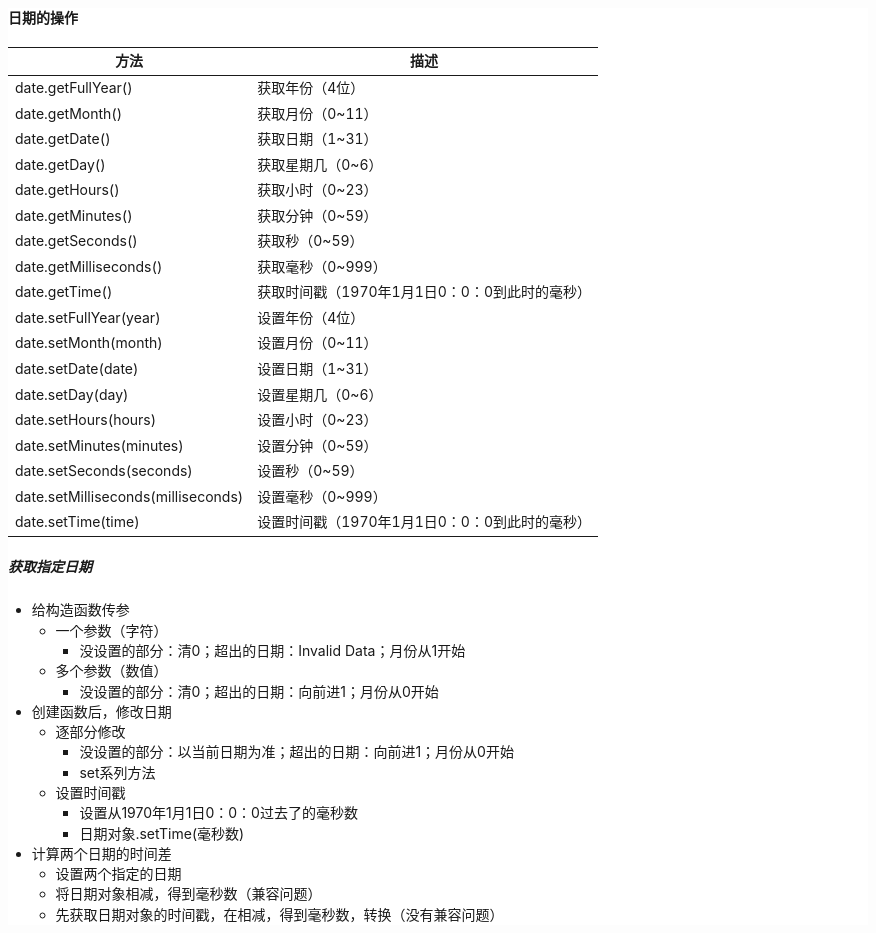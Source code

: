 #### 日期的操作

| 方法 | 描述 |
| --- | --- |
| date.getFullYear() | 获取年份（4位） |
| date.getMonth() | 获取月份（0~11） |
| date.getDate() | 获取日期（1~31） |
| date.getDay() | 获取星期几（0~6） |
| date.getHours() | 获取小时（0~23） |
| date.getMinutes() | 获取分钟（0~59） |
| date.getSeconds() | 获取秒（0~59） |
| date.getMilliseconds() | 获取毫秒（0~999） |
| date.getTime() | 获取时间戳（1970年1月1日0：0：0到此时的毫秒） |
| date.setFullYear(year) | 设置年份（4位） |
| date.setMonth(month) | 设置月份（0~11） |
| date.setDate(date) | 设置日期（1~31） |
| date.setDay(day) | 设置星期几（0~6） |
| date.setHours(hours) | 设置小时（0~23） |
| date.setMinutes(minutes) | 设置分钟（0~59） |
| date.setSeconds(seconds) | 设置秒（0~59） |
| date.setMilliseconds(milliseconds) | 设置毫秒（0~999） |
| date.setTime(time) | 设置时间戳（1970年1月1日0：0：0到此时的毫秒） |

##### 获取指定日期
- 给构造函数传参
  - 一个参数（字符）
    - 没设置的部分：清0；超出的日期：Invalid Data；月份从1开始
  - 多个参数（数值）
    - 没设置的部分：清0；超出的日期：向前进1；月份从0开始
- 创建函数后，修改日期
  - 逐部分修改
    - 没设置的部分：以当前日期为准；超出的日期：向前进1；月份从0开始
    - set系列方法
  - 设置时间戳
    - 设置从1970年1月1日0：0：0过去了的毫秒数
    - 日期对象.setTime(毫秒数)
- 计算两个日期的时间差
  - 设置两个指定的日期
  - 将日期对象相减，得到毫秒数（兼容问题）
  - 先获取日期对象的时间戳，在相减，得到毫秒数，转换（没有兼容问题）

